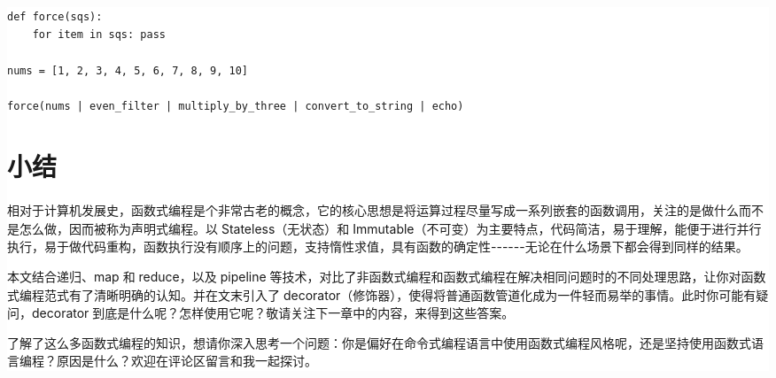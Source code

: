     def force(sqs):
        for item in sqs: pass
     
    nums = [1, 2, 3, 4, 5, 6, 7, 8, 9, 10]
     
    force(nums | even_filter | multiply_by_three | convert_to_string | echo)

# 小结

相对于计算机发展史，函数式编程是个非常古老的概念，它的核心思想是将运算过程尽量写成一系列嵌套的函数调用，关注的是做什么而不是怎么做，因而被称为声明式编程。以
Stateless（无状态）和
Immutable（不可变）为主要特点，代码简洁，易于理解，能便于进行并行执行，易于做代码重构，函数执行没有顺序上的问题，支持惰性求值，具有函数的确定性------无论在什么场景下都会得到同样的结果。

本文结合递归、map 和 reduce，以及 pipeline
等技术，对比了非函数式编程和函数式编程在解决相同问题时的不同处理思路，让你对函数式编程范式有了清晰明确的认知。并在文末引入了
decorator（修饰器），使得将普通函数管道化成为一件轻而易举的事情。此时你可能有疑问，decorator
到底是什么呢？怎样使用它呢？敬请关注下一章中的内容，来得到这些答案。

了解了这么多函数式编程的知识，想请你深入思考一个问题：你是偏好在命令式编程语言中使用函数式编程风格呢，还是坚持使用函数式语言编程？原因是什么？欢迎在评论区留言和我一起探讨。

